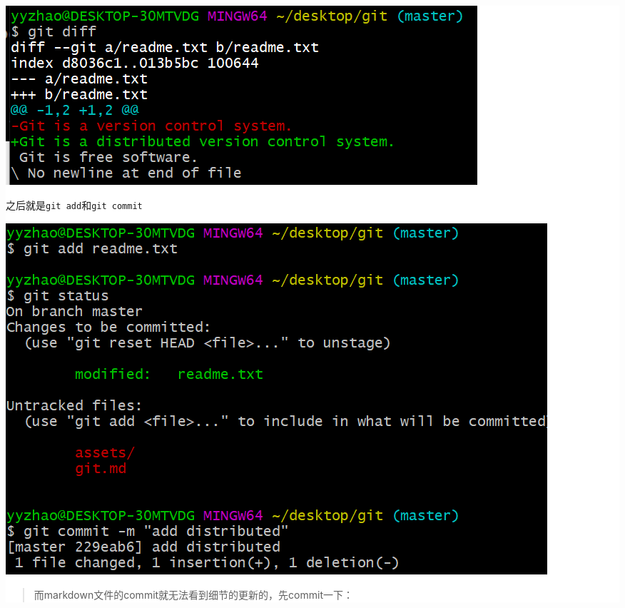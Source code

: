 ![1558509149604](assets/1558509149604.png)

之后就是`git add`和`git commit`

![1558509395016](assets/1558509395016.png)

> 而markdown文件的commit就无法看到细节的更新的，先commit一下：
